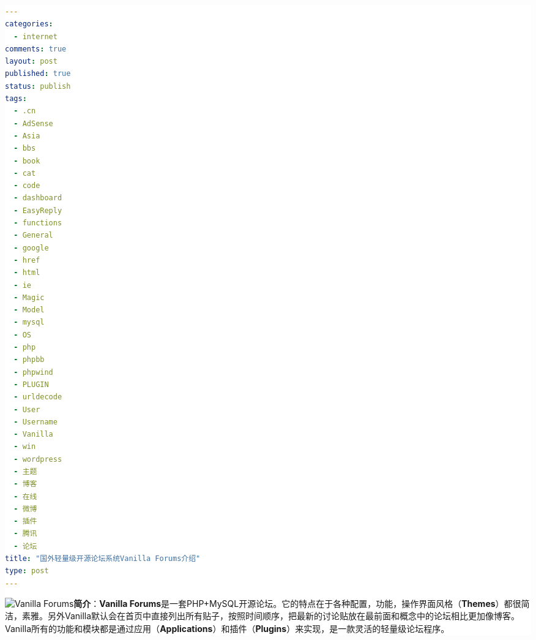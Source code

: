 ```yaml
--- 
categories: 
  - internet
comments: true
layout: post
published: true
status: publish
tags: 
  - .cn
  - AdSense
  - Asia
  - bbs
  - book
  - cat
  - code
  - dashboard
  - EasyReply
  - functions
  - General
  - google
  - href
  - html
  - ie
  - Magic
  - Model
  - mysql
  - OS
  - php
  - phpbb
  - phpwind
  - PLUGIN
  - urldecode
  - User
  - Username
  - Vanilla
  - win
  - wordpress
  - 主题
  - 博客
  - 在线
  - 微博
  - 插件
  - 腾讯
  - 论坛
title: "国外轻量级开源论坛系统Vanilla Forums介绍"
type: post
---
```

<img title="Vanilla Forums" src="http://www.latooni.cn/uploads/2010/12/screen-6.gif" alt="Vanilla Forums" width="500" height="207"><strong>简介</strong>：<strong>Vanilla Forums</strong>是一套PHP+MySQL开源论坛。它的特点在于各种配置，功能，操作界面风格（<strong>Themes</strong>）都很简洁，素雅。另外Vanilla默认会在首页中直接列出所有贴子，按照时间顺序，把最新的讨论贴放在最前面和概念中的论坛相比更加像博客。Vanilla所有的功能和模块都是通过应用（<strong>Applications</strong>）和插件（<strong>Plugins</strong>）来实现，是一款灵活的轻量级论坛程序。
